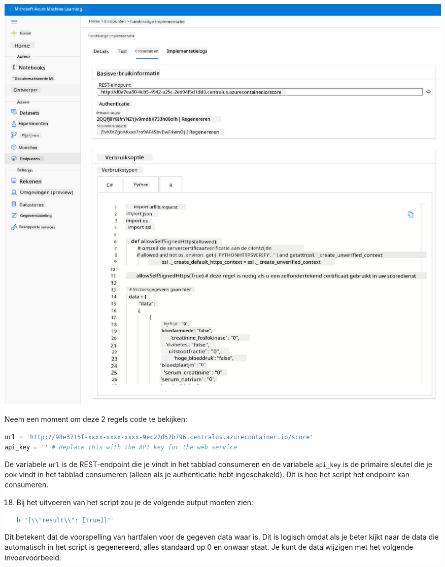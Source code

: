 ![35](../../../../translated_images/consumption-1.700abd196452842a020c7d745908637a6e4c5c50494ad1217be80e283e0de154.nl.png)

Neem een moment om deze 2 regels code te bekijken:

```python
url = 'http://98e3715f-xxxx-xxxx-xxxx-9ec22d57b796.centralus.azurecontainer.io/score'
api_key = '' # Replace this with the API key for the web service
```
De variabele `url` is de REST-endpoint die je vindt in het tabblad consumeren en de variabele `api_key` is de primaire sleutel die je ook vindt in het tabblad consumeren (alleen als je authenticatie hebt ingeschakeld). Dit is hoe het script het endpoint kan consumeren.

18. Bij het uitvoeren van het script zou je de volgende output moeten zien:
    ```python
    b'"{\\"result\\": [true]}"'
    ```
Dit betekent dat de voorspelling van hartfalen voor de gegeven data waar is. Dit is logisch omdat als je beter kijkt naar de data die automatisch in het script is gegenereerd, alles standaard op 0 en onwaar staat. Je kunt de data wijzigen met het volgende invoervoorbeeld:
